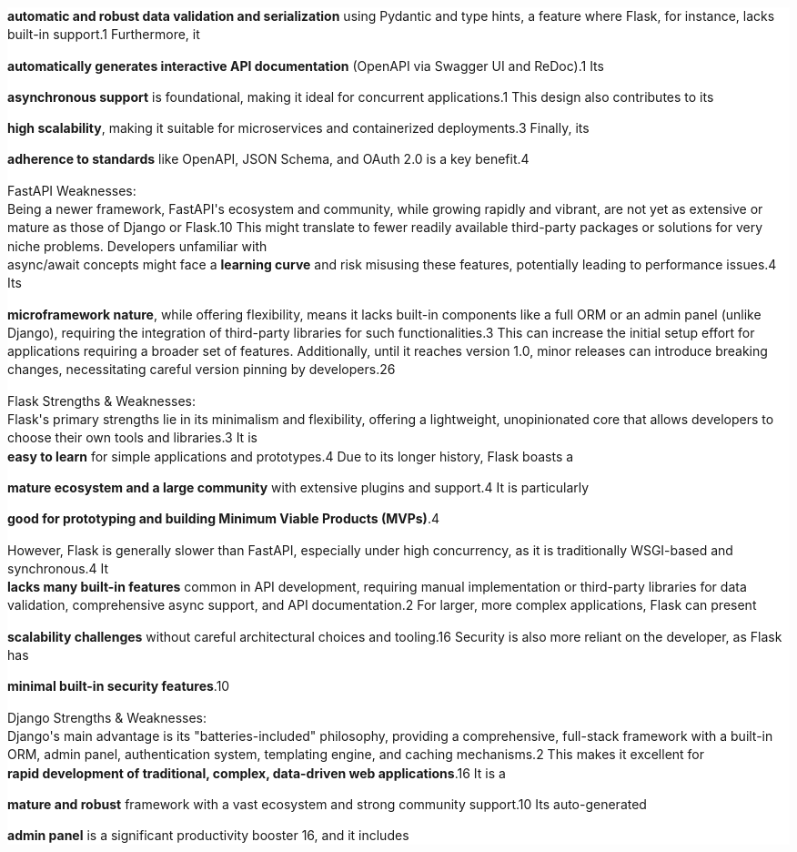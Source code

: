 **automatic and robust data validation and serialization** using Pydantic and type hints, a feature where Flask, for instance, lacks built-in support.1 Furthermore, it

**automatically generates interactive API documentation** (OpenAPI via Swagger UI and ReDoc).1 Its

**asynchronous support** is foundational, making it ideal for concurrent applications.1 This design also contributes to its

**high scalability**, making it suitable for microservices and containerized deployments.3 Finally, its

**adherence to standards** like OpenAPI, JSON Schema, and OAuth 2.0 is a key benefit.4

FastAPI Weaknesses:  
Being a newer framework, FastAPI's ecosystem and community, while growing rapidly and vibrant, are not yet as extensive or mature as those of Django or Flask.10 This might translate to fewer readily available third-party packages or solutions for very niche problems. Developers unfamiliar with  
async/await concepts might face a **learning curve** and risk misusing these features, potentially leading to performance issues.4 Its

**microframework nature**, while offering flexibility, means it lacks built-in components like a full ORM or an admin panel (unlike Django), requiring the integration of third-party libraries for such functionalities.3 This can increase the initial setup effort for applications requiring a broader set of features. Additionally, until it reaches version 1.0, minor releases can introduce breaking changes, necessitating careful version pinning by developers.26

Flask Strengths & Weaknesses:  
Flask's primary strengths lie in its minimalism and flexibility, offering a lightweight, unopinionated core that allows developers to choose their own tools and libraries.3 It is  
**easy to learn** for simple applications and prototypes.4 Due to its longer history, Flask boasts a

**mature ecosystem and a large community** with extensive plugins and support.4 It is particularly

**good for prototyping and building Minimum Viable Products (MVPs)**.4

However, Flask is generally slower than FastAPI, especially under high concurrency, as it is traditionally WSGI-based and synchronous.4 It  
**lacks many built-in features** common in API development, requiring manual implementation or third-party libraries for data validation, comprehensive async support, and API documentation.2 For larger, more complex applications, Flask can present

**scalability challenges** without careful architectural choices and tooling.16 Security is also more reliant on the developer, as Flask has

**minimal built-in security features**.10

Django Strengths & Weaknesses:  
Django's main advantage is its "batteries-included" philosophy, providing a comprehensive, full-stack framework with a built-in ORM, admin panel, authentication system, templating engine, and caching mechanisms.2 This makes it excellent for  
**rapid development of traditional, complex, data-driven web applications**.16 It is a

**mature and robust** framework with a vast ecosystem and strong community support.10 Its auto-generated

**admin panel** is a significant productivity booster 16, and it includes
